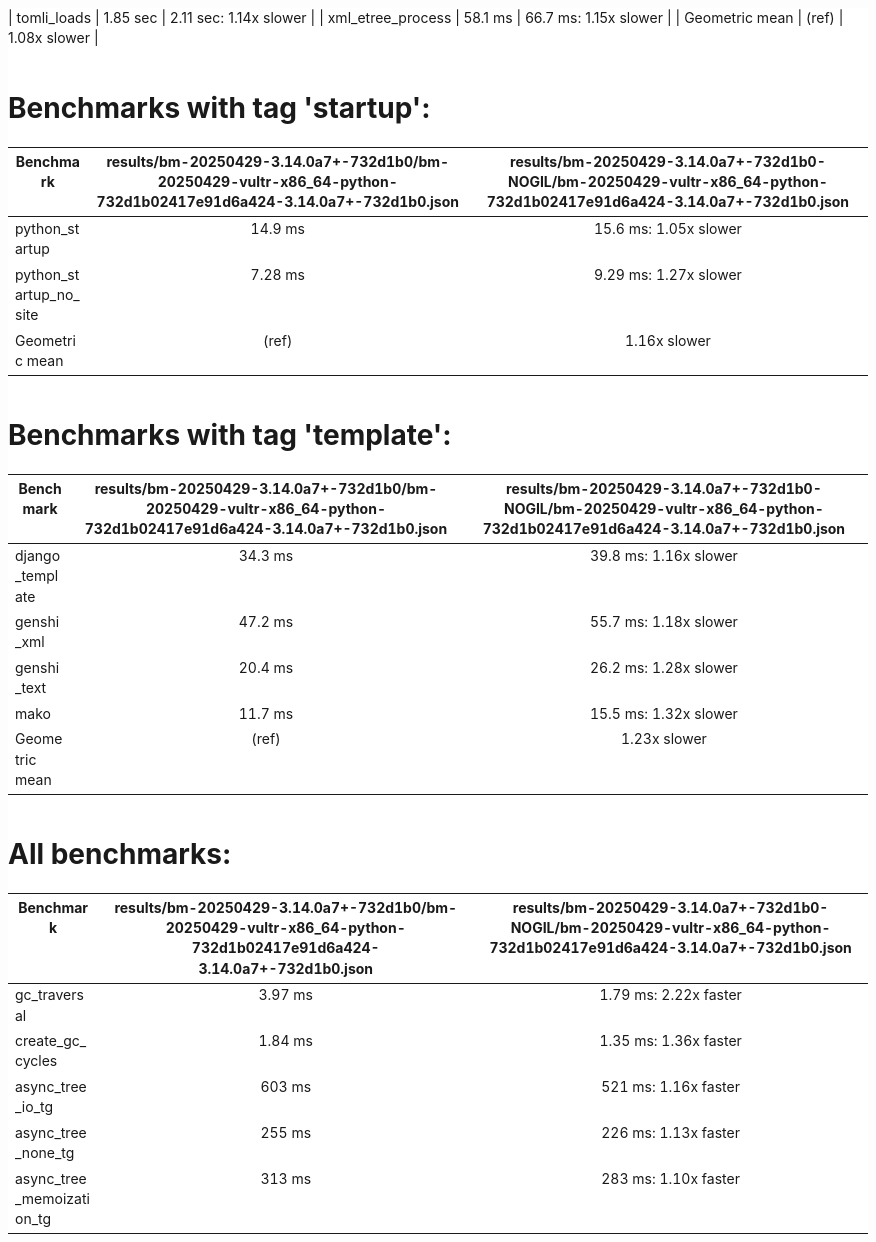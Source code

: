 | tomli_loads          | 1.85 sec                                                                                                          | 2.11 sec: 1.14x slower                                                                                                  |
| xml_etree_process    | 58.1 ms                                                                                                           | 66.7 ms: 1.15x slower                                                                                                   |
| Geometric mean       | (ref)                                                                                                             | 1.08x slower                                                                                                            |

Benchmarks with tag 'startup':
==============================

| Benchmark              | results/bm-20250429-3.14.0a7+-732d1b0/bm-20250429-vultr-x86_64-python-732d1b02417e91d6a424-3.14.0a7+-732d1b0.json | results/bm-20250429-3.14.0a7+-732d1b0-NOGIL/bm-20250429-vultr-x86_64-python-732d1b02417e91d6a424-3.14.0a7+-732d1b0.json |
|------------------------|:-----------------------------------------------------------------------------------------------------------------:|:-----------------------------------------------------------------------------------------------------------------------:|
| python_startup         | 14.9 ms                                                                                                           | 15.6 ms: 1.05x slower                                                                                                   |
| python_startup_no_site | 7.28 ms                                                                                                           | 9.29 ms: 1.27x slower                                                                                                   |
| Geometric mean         | (ref)                                                                                                             | 1.16x slower                                                                                                            |

Benchmarks with tag 'template':
===============================

| Benchmark       | results/bm-20250429-3.14.0a7+-732d1b0/bm-20250429-vultr-x86_64-python-732d1b02417e91d6a424-3.14.0a7+-732d1b0.json | results/bm-20250429-3.14.0a7+-732d1b0-NOGIL/bm-20250429-vultr-x86_64-python-732d1b02417e91d6a424-3.14.0a7+-732d1b0.json |
|-----------------|:-----------------------------------------------------------------------------------------------------------------:|:-----------------------------------------------------------------------------------------------------------------------:|
| django_template | 34.3 ms                                                                                                           | 39.8 ms: 1.16x slower                                                                                                   |
| genshi_xml      | 47.2 ms                                                                                                           | 55.7 ms: 1.18x slower                                                                                                   |
| genshi_text     | 20.4 ms                                                                                                           | 26.2 ms: 1.28x slower                                                                                                   |
| mako            | 11.7 ms                                                                                                           | 15.5 ms: 1.32x slower                                                                                                   |
| Geometric mean  | (ref)                                                                                                             | 1.23x slower                                                                                                            |

All benchmarks:
===============

| Benchmark                  | results/bm-20250429-3.14.0a7+-732d1b0/bm-20250429-vultr-x86_64-python-732d1b02417e91d6a424-3.14.0a7+-732d1b0.json | results/bm-20250429-3.14.0a7+-732d1b0-NOGIL/bm-20250429-vultr-x86_64-python-732d1b02417e91d6a424-3.14.0a7+-732d1b0.json |
|----------------------------|:-----------------------------------------------------------------------------------------------------------------:|:-----------------------------------------------------------------------------------------------------------------------:|
| gc_traversal               | 3.97 ms                                                                                                           | 1.79 ms: 2.22x faster                                                                                                   |
| create_gc_cycles           | 1.84 ms                                                                                                           | 1.35 ms: 1.36x faster                                                                                                   |
| async_tree_io_tg           | 603 ms                                                                                                            | 521 ms: 1.16x faster                                                                                                    |
| async_tree_none_tg         | 255 ms                                                                                                            | 226 ms: 1.13x faster                                                                                                    |
| async_tree_memoization_tg  | 313 ms                                                                                                            | 283 ms: 1.10x faster                                                                                                    |